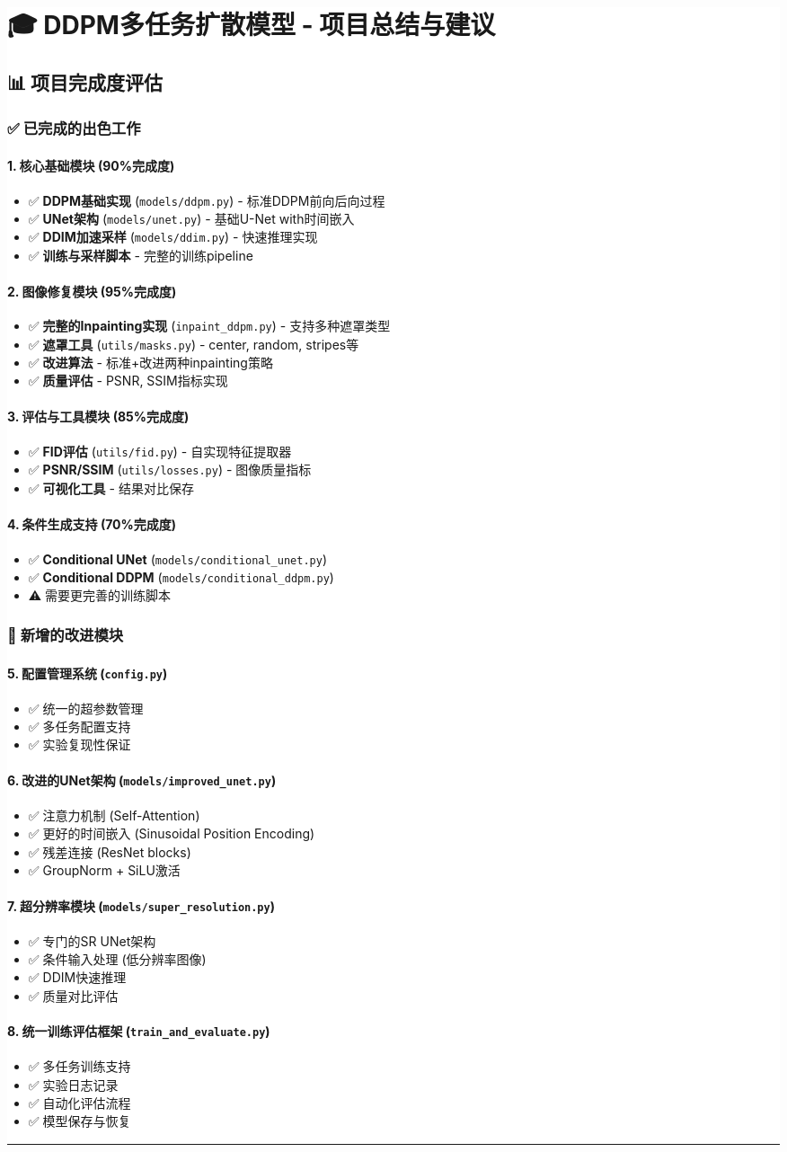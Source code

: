 # 🎓 DDPM多任务扩散模型 - 项目总结与建议

## 📊 项目完成度评估

### ✅ **已完成的出色工作**

#### 1. **核心基础模块 (90%完成度)**
- ✅ **DDPM基础实现** (`models/ddpm.py`) - 标准DDPM前向后向过程
- ✅ **UNet架构** (`models/unet.py`) - 基础U-Net with时间嵌入
- ✅ **DDIM加速采样** (`models/ddim.py`) - 快速推理实现
- ✅ **训练与采样脚本** - 完整的训练pipeline

#### 2. **图像修复模块 (95%完成度)**
- ✅ **完整的Inpainting实现** (`inpaint_ddpm.py`) - 支持多种遮罩类型
- ✅ **遮罩工具** (`utils/masks.py`) - center, random, stripes等
- ✅ **改进算法** - 标准+改进两种inpainting策略
- ✅ **质量评估** - PSNR, SSIM指标实现

#### 3. **评估与工具模块 (85%完成度)**
- ✅ **FID评估** (`utils/fid.py`) - 自实现特征提取器
- ✅ **PSNR/SSIM** (`utils/losses.py`) - 图像质量指标
- ✅ **可视化工具** - 结果对比保存

#### 4. **条件生成支持 (70%完成度)**
- ✅ **Conditional UNet** (`models/conditional_unet.py`) 
- ✅ **Conditional DDPM** (`models/conditional_ddpm.py`)
- ⚠️ 需要更完善的训练脚本

### 🚀 **新增的改进模块**

#### 5. **配置管理系统** (`config.py`)
- ✅ 统一的超参数管理
- ✅ 多任务配置支持
- ✅ 实验复现性保证

#### 6. **改进的UNet架构** (`models/improved_unet.py`)
- ✅ 注意力机制 (Self-Attention)
- ✅ 更好的时间嵌入 (Sinusoidal Position Encoding)
- ✅ 残差连接 (ResNet blocks)
- ✅ GroupNorm + SiLU激活

#### 7. **超分辨率模块** (`models/super_resolution.py`)
- ✅ 专门的SR UNet架构
- ✅ 条件输入处理 (低分辨率图像)
- ✅ DDIM快速推理
- ✅ 质量对比评估

#### 8. **统一训练评估框架** (`train_and_evaluate.py`)
- ✅ 多任务训练支持
- ✅ 实验日志记录
- ✅ 自动化评估流程
- ✅ 模型保存与恢复

---